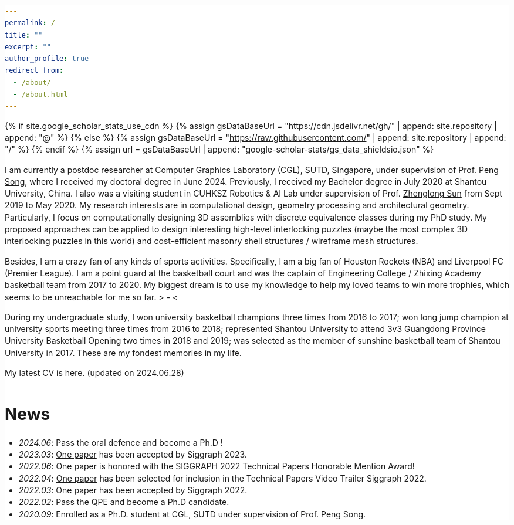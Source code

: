 ```yaml
---
permalink: /
title: ""
excerpt: ""
author_profile: true
redirect_from: 
  - /about/
  - /about.html
---
```


{% if site.google_scholar_stats_use_cdn %}
{% assign gsDataBaseUrl = "https://cdn.jsdelivr.net/gh/" | append: site.repository | append: "@" %}
{% else %}
{% assign gsDataBaseUrl = "https://raw.githubusercontent.com/" | append: site.repository | append: "/" %}
{% endif %}
{% assign url = gsDataBaseUrl | append: "google-scholar-stats/gs_data_shieldsio.json" %}

<span class='anchor' id='about-me'></span>

I am currently a postdoc researcher at <a href="https://sutd-cgl.github.io">Computer Graphics Laboratory (CGL)</a>, SUTD, Singapore, under supervision of Prof. <a href="https://songpenghit.github.io/">Peng Song</a>, where I received my doctoral degree in June 2024. Previously, I received my Bachelor degree in July 2020 at Shantou University, China. I also was a visiting student in CUHKSZ Robotics & AI Lab under supervision of Prof. <a href="https://lhs.cuhk.edu.cn/en/teacher/268">Zhenglong Sun</a> from Sept 2019 to May 2020. My research interests are in computational design, geometry processing and architectural geometry. Particularly, I focus on computationally designing 3D assemblies with discrete equivalence classes during my PhD study. My proposed approaches can be applied to design interesting high-level interlocking puzzles (maybe the most complex 3D interlocking puzzles in this world) and cost-efficient masonry shell structures / wireframe mesh structures.

Besides, I am a crazy fan of any kinds of sports activities. Specifically, I am a big fan of Houston Rockets (NBA) and Liverpool FC (Premier League). I am a point guard at the basketball court and was the captain of Engineering College / Zhixing Academy basketball team from 2017 to 2020. My biggest dream is to use my knowledge to help my loved teams to win more trophies, which seems to be unreachable for me so far. > - <

During my undergraduate study, I won university basketball champions three times from 2016 to 2017; won long jump champion at university sports meeting three times from 2016 to 2018; represented Shantou University to attend 3v3 Guangdong Province University Basketball Opening two times in 2018 and 2019; was selected as the member of sunshine basketball team of Shantou University in 2017. These are my fondest memories in my life.

My latest CV is <a href='files/Rulin_cv.pdf'>here</a>. (updated on 2024.06.28)

# News
- *2024.06*: Pass the oral defence and become a Ph.D !
- *2023.03*: [One paper](https://sutd-cgl.github.io/supp/Publication/projects/2023-SIGGRAPH-TileableShell/index.html) has been accepted by Siggraph 2023. 
- *2022.06*: [One paper](https://sutd-cgl.github.io/supp/Publication/projects/2022-SIGGRAPH-High-LevelPuzzle/index.html) is honored with the [SIGGRAPH 2022 Technical Papers Honorable Mention Award](https://blog.siggraph.org/2022/07/siggraph-2022-technical-papers-awards-best-papers-and-honorable-mentions.html/)!
- *2022.04*: [One paper](https://sutd-cgl.github.io/supp/Publication/projects/2022-SIGGRAPH-High-LevelPuzzle/index.html) has been selected for inclusion in the Technical Papers Video Trailer Siggraph 2022.
- *2022.03*: [One paper](https://sutd-cgl.github.io/supp/Publication/projects/2022-SIGGRAPH-High-LevelPuzzle/index.html) has been accepted by Siggraph 2022. 
- *2022.02*: Pass the QPE and become a Ph.D candidate.
- *2020.09*: Enrolled as a Ph.D. student at CGL, SUTD under supervision of Prof. Peng Song.
